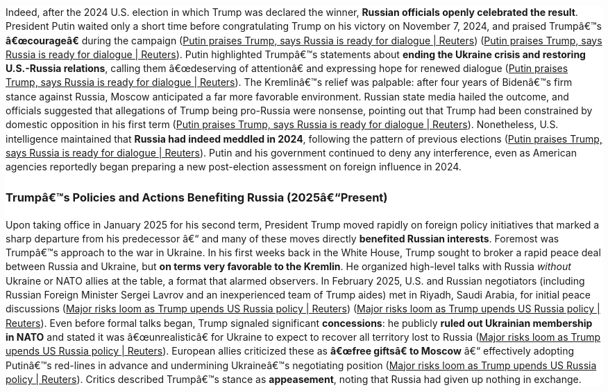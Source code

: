 Indeed, after the 2024 U.S. election in which Trump was declared the winner, **Russian officials openly celebrated the result**. President Putin waited only a short time before congratulating Trump on his victory on November 7, 2024, and praised Trumpâ€™s **â€œcourageâ€** during the campaign ([Putin praises Trump, says Russia is ready for dialogue | Reuters](https://www.reuters.com/world/putin-after-trump-win-says-struggle-new-world-order-is-underway-2024-11-07/#:~:text=,is%20Russia%27s%20%27ally%27%2C%20Putin%20says)) ([Putin praises Trump, says Russia is ready for dialogue | Reuters](https://www.reuters.com/world/putin-after-trump-win-says-struggle-new-world-order-is-underway-2024-11-07/#:~:text=,congratulate%20him%20on%20his%20election)). Putin highlighted Trumpâ€™s statements about **ending the Ukraine crisis and restoring U.S.-Russia relations**, calling them â€œdeserving of attentionâ€ and expressing hope for renewed dialogue ([Putin praises Trump, says Russia is ready for dialogue | Reuters](https://www.reuters.com/world/putin-after-trump-win-says-struggle-new-world-order-is-underway-2024-11-07/#:~:text=Putin%20%20said%20remarks%20Trump,relations%20with%20Russia%20deserved%20attention)). The Kremlinâ€™s relief was palpable: after four years of Bidenâ€™s firm stance against Russia, Moscow anticipated a far more favorable environment. Russian state media hailed the outcome, and officials suggested that allegations of Trump being pro-Russia were nonsense, pointing out that Trump had been constrained by domestic opposition in his first term ([Putin praises Trump, says Russia is ready for dialogue | Reuters](https://www.reuters.com/world/putin-after-trump-win-says-struggle-new-world-order-is-underway-2024-11-07/#:~:text=Russia%20and%20Trump%20have%20repeatedly,Trump%20was%20tough%20on%20Russia)). Nonetheless, U.S. intelligence maintained that **Russia had indeed meddled in 2024**, following the pattern of previous elections ([Putin praises Trump, says Russia is ready for dialogue | Reuters](https://www.reuters.com/world/putin-after-trump-win-says-struggle-new-world-order-is-underway-2024-11-07/#:~:text=Moscow%20has%20also%20repeatedly%20denied,an%20attempt%20to%20sow%20chaos)). Putin and his government continued to deny any interference, even as American agencies reportedly began preparing a new post-election assessment on foreign influence in 2024.

### Trumpâ€™s Policies and Actions Benefiting Russia (2025â€“Present)  
Upon taking office in January 2025 for his second term, President Trump moved rapidly on foreign policy initiatives that marked a sharp departure from his predecessor â€“ and many of these moves directly **benefited Russian interests**. Foremost was Trumpâ€™s approach to the war in Ukraine. In his first weeks back in the White House, Trump sought to broker a rapid peace deal between Russia and Ukraine, but **on terms very favorable to the Kremlin**. He organized high-level talks with Russia *without* Ukraine or NATO allies at the table, a format that alarmed observers. In February 2025, U.S. and Russian negotiators (including Russian Foreign Minister Sergei Lavrov and an inexperienced team of Trump aides) met in Riyadh, Saudi Arabia, for initial peace discussions ([Major risks loom as Trump upends US Russia policy | Reuters](https://www.reuters.com/world/major-risks-loom-trump-upends-us-russia-policy-2025-02-19/#:~:text=Washington%27s%20approach%20changed%20dramatically%20with,97)) ([Major risks loom as Trump upends US Russia policy | Reuters](https://www.reuters.com/world/major-risks-loom-trump-upends-us-russia-policy-2025-02-19/#:~:text=The%20senior%20negotiators%20met%20in,the%20talks%20got%20under%20way)). Even before formal talks began, Trump signaled significant **concessions**: he publicly **ruled out Ukrainian membership in NATO** and stated it was â€œunrealisticâ€ for Ukraine to expect to recover all territory lost to Russia ([Major risks loom as Trump upends US Russia policy | Reuters](https://www.reuters.com/world/major-risks-loom-trump-upends-us-russia-policy-2025-02-19/#:~:text=Even%20before%20the%20meeting%2C%20European,they%20said%20amounted%20to%20appeasement)). European allies criticized these as **â€œfree giftsâ€ to Moscow** â€“ effectively adopting Putinâ€™s red-lines in advance and undermining Ukraineâ€™s negotiating position ([Major risks loom as Trump upends US Russia policy | Reuters](https://www.reuters.com/world/major-risks-loom-trump-upends-us-russia-policy-2025-02-19/#:~:text=Even%20before%20the%20meeting%2C%20European,they%20said%20amounted%20to%20appeasement)). Critics described Trumpâ€™s stance as **appeasement**, noting that Russia had given up nothing in exchange.
